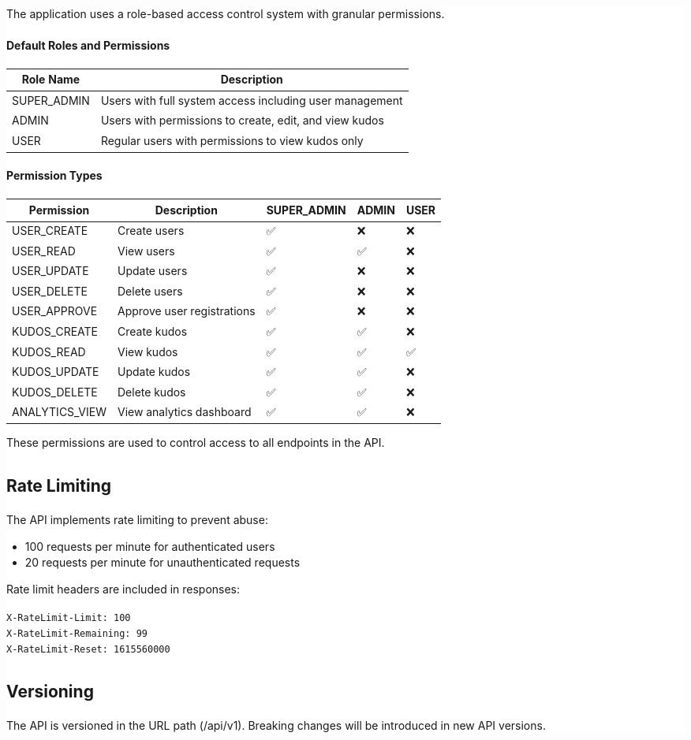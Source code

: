 The application uses a role-based access control system with granular permissions.

#### Default Roles and Permissions

| Role Name   | Description                                             |
| ----------- | ------------------------------------------------------- |
| SUPER_ADMIN | Users with full system access including user management |
| ADMIN       | Users with permissions to create, edit, and view kudos  |
| USER        | Regular users with permissions to view kudos only       |

#### Permission Types

| Permission     | Description                | SUPER_ADMIN | ADMIN | USER |
| -------------- | -------------------------- | ----------- | ----- | ---- |
| USER_CREATE    | Create users               | ✅          | ❌    | ❌   |
| USER_READ      | View users                 | ✅          | ✅    | ❌   |
| USER_UPDATE    | Update users               | ✅          | ❌    | ❌   |
| USER_DELETE    | Delete users               | ✅          | ❌    | ❌   |
| USER_APPROVE   | Approve user registrations | ✅          | ❌    | ❌   |
| KUDOS_CREATE   | Create kudos               | ✅          | ✅    | ❌   |
| KUDOS_READ     | View kudos                 | ✅          | ✅    | ✅   |
| KUDOS_UPDATE   | Update kudos               | ✅          | ✅    | ❌   |
| KUDOS_DELETE   | Delete kudos               | ✅          | ✅    | ❌   |
| ANALYTICS_VIEW | View analytics dashboard   | ✅          | ✅    | ❌   |

These permissions are used to control access to all endpoints in the API.

## Rate Limiting

The API implements rate limiting to prevent abuse:

- 100 requests per minute for authenticated users
- 20 requests per minute for unauthenticated requests

Rate limit headers are included in responses:

```
X-RateLimit-Limit: 100
X-RateLimit-Remaining: 99
X-RateLimit-Reset: 1615560000
```

## Versioning

The API is versioned in the URL path (/api/v1). Breaking changes will be introduced in new API versions.
